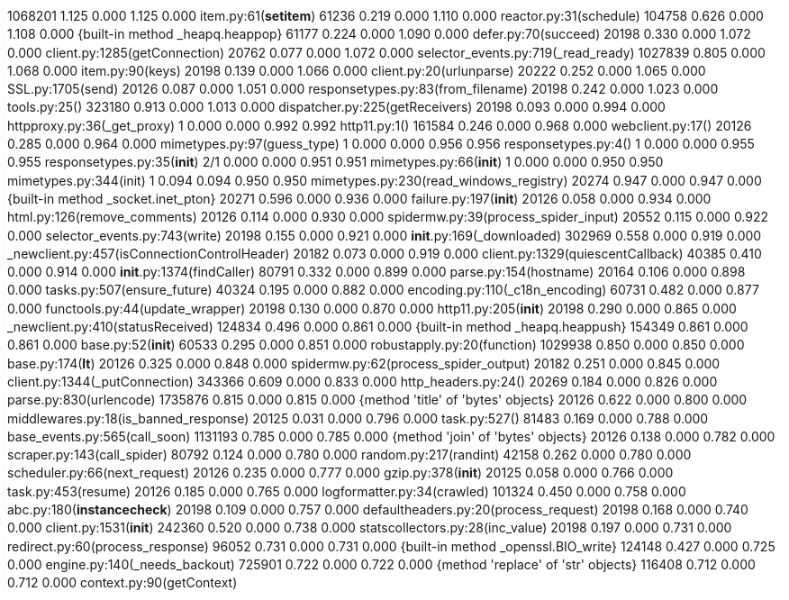  1068201    1.125    0.000    1.125    0.000 item.py:61(__setitem__)
    61236    0.219    0.000    1.110    0.000 reactor.py:31(schedule)
   104758    0.626    0.000    1.108    0.000 {built-in method _heapq.heappop}
    61177    0.224    0.000    1.090    0.000 defer.py:70(succeed)
    20198    0.330    0.000    1.072    0.000 client.py:1285(getConnection)
    20762    0.077    0.000    1.072    0.000 selector_events.py:719(_read_ready)
  1027839    0.805    0.000    1.068    0.000 item.py:90(keys)
    20198    0.139    0.000    1.066    0.000 client.py:20(urlunparse)
    20222    0.252    0.000    1.065    0.000 SSL.py:1705(send)
    20126    0.087    0.000    1.051    0.000 responsetypes.py:83(from_filename)
    20198    0.242    0.000    1.023    0.000 tools.py:25(<listcomp>)
   323180    0.913    0.000    1.013    0.000 dispatcher.py:225(getReceivers)
    20198    0.093    0.000    0.994    0.000 httpproxy.py:36(_get_proxy)
        1    0.000    0.000    0.992    0.992 http11.py:1(<module>)
   161584    0.246    0.000    0.968    0.000 webclient.py:17(<lambda>)
    20126    0.285    0.000    0.964    0.000 mimetypes.py:97(guess_type)
        1    0.000    0.000    0.956    0.956 responsetypes.py:4(<module>)
        1    0.000    0.000    0.955    0.955 responsetypes.py:35(__init__)
      2/1    0.000    0.000    0.951    0.951 mimetypes.py:66(__init__)
        1    0.000    0.000    0.950    0.950 mimetypes.py:344(init)
        1    0.094    0.094    0.950    0.950 mimetypes.py:230(read_windows_registry)
    20274    0.947    0.000    0.947    0.000 {built-in method _socket.inet_pton}
    20271    0.596    0.000    0.936    0.000 failure.py:197(__init__)
    20126    0.058    0.000    0.934    0.000 html.py:126(remove_comments)
    20126    0.114    0.000    0.930    0.000 spidermw.py:39(process_spider_input)
    20552    0.115    0.000    0.922    0.000 selector_events.py:743(write)
    20198    0.155    0.000    0.921    0.000 __init__.py:169(_downloaded)
   302969    0.558    0.000    0.919    0.000 _newclient.py:457(isConnectionControlHeader)
    20182    0.073    0.000    0.919    0.000 client.py:1329(quiescentCallback)
    40385    0.410    0.000    0.914    0.000 __init__.py:1374(findCaller)
    80791    0.332    0.000    0.899    0.000 parse.py:154(hostname)
    20164    0.106    0.000    0.898    0.000 tasks.py:507(ensure_future)
    40324    0.195    0.000    0.882    0.000 encoding.py:110(_c18n_encoding)
    60731    0.482    0.000    0.877    0.000 functools.py:44(update_wrapper)
    20198    0.130    0.000    0.870    0.000 http11.py:205(__init__)
    20198    0.290    0.000    0.865    0.000 _newclient.py:410(statusReceived)
   124834    0.496    0.000    0.861    0.000 {built-in method _heapq.heappush}
   154349    0.861    0.000    0.861    0.000 base.py:52(__init__)
    60533    0.295    0.000    0.851    0.000 robustapply.py:20(function)
  1029938    0.850    0.000    0.850    0.000 base.py:174(__lt__)
    20126    0.325    0.000    0.848    0.000 spidermw.py:62(process_spider_output)
    20182    0.251    0.000    0.845    0.000 client.py:1344(_putConnection)
   343366    0.609    0.000    0.833    0.000 http_headers.py:24(<listcomp>)
    20269    0.184    0.000    0.826    0.000 parse.py:830(urlencode)
  1735876    0.815    0.000    0.815    0.000 {method 'title' of 'bytes' objects}
    20126    0.622    0.000    0.800    0.000 middlewares.py:18(is_banned_response)
    20125    0.031    0.000    0.796    0.000 task.py:527(<lambda>)
    81483    0.169    0.000    0.788    0.000 base_events.py:565(call_soon)
  1131193    0.785    0.000    0.785    0.000 {method 'join' of 'bytes' objects}
    20126    0.138    0.000    0.782    0.000 scraper.py:143(call_spider)
    80792    0.124    0.000    0.780    0.000 random.py:217(randint)
    42158    0.262    0.000    0.780    0.000 scheduler.py:66(next_request)
    20126    0.235    0.000    0.777    0.000 gzip.py:378(__init__)
    20125    0.058    0.000    0.766    0.000 task.py:453(resume)
    20126    0.185    0.000    0.765    0.000 logformatter.py:34(crawled)
   101324    0.450    0.000    0.758    0.000 abc.py:180(__instancecheck__)
    20198    0.109    0.000    0.757    0.000 defaultheaders.py:20(process_request)
    20198    0.168    0.000    0.740    0.000 client.py:1531(__init__)
   242360    0.520    0.000    0.738    0.000 statscollectors.py:28(inc_value)
    20198    0.197    0.000    0.731    0.000 redirect.py:60(process_response)
    96052    0.731    0.000    0.731    0.000 {built-in method _openssl.BIO_write}
   124148    0.427    0.000    0.725    0.000 engine.py:140(_needs_backout)
   725901    0.722    0.000    0.722    0.000 {method 'replace' of 'str' objects}
   116408    0.712    0.000    0.712    0.000 context.py:90(getContext)